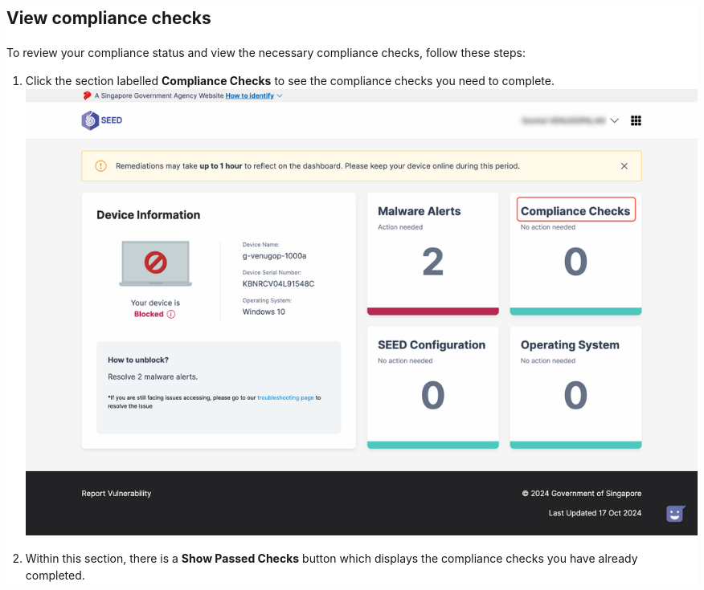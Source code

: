 ## View compliance checks

To review your compliance status and view the necessary compliance checks, follow these steps:

1. Click the section labelled **Compliance Checks** to see the compliance checks you need to complete.
    ![comp-check](../images/seed-dashboard/dashboard-high-med-malware.png)


2. Within this section, there is a **Show Passed Checks** button which displays the compliance checks you have already completed.